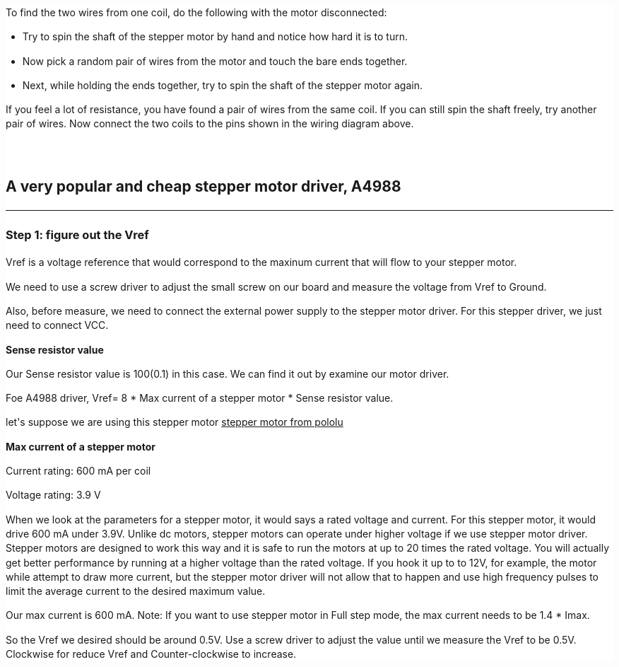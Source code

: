 To find the two wires from one coil, do the following with the motor disconnected:

- Try to spin the shaft of the stepper motor by hand and notice how hard it is to turn.

- Now pick a random pair of wires from the motor and touch the bare ends together.

- Next, while holding the ends together, try to spin the shaft of the stepper motor again.

If you feel a lot of resistance, you have found a pair of wires from the same coil. If you can still spin the shaft freely, try another pair of wires. Now connect the two coils to the pins shown in the wiring diagram above.

<p>&nbsp;</p>

## **A very popular and cheap stepper motor driver, A4988**

---


### **Step 1: figure out the Vref**

Vref is a voltage reference that would correspond to the maxinum current that will flow to your stepper motor.

We need to use a screw driver to adjust the small screw on our board and measure the voltage from Vref to Ground. 

Also, before measure, we need to connect the external power supply to the stepper motor driver. For this stepper driver, we just need to connect VCC. 



**Sense resistor value**

Our Sense resistor value is 100(0.1) in this case. We can find it out by examine our motor driver.

Foe A4988 driver, Vref= 8 * Max current of a stepper motor * Sense resistor value.

let's suppose we are using this stepper motor [stepper motor from pololu](https://www.pololu.com/product/1204)

**Max current of a stepper motor**

Current rating: 600 mA per coil

Voltage rating: 3.9 V

When we look at the parameters for a stepper motor, it would says a rated voltage and current. For this stepper motor, it would drive 600 mA under 3.9V. Unlike dc motors, stepper motors can operate under higher voltage if we use stepper motor driver. Stepper motors are designed to work this way and it is safe to run the motors at up to 20 times the rated voltage.  You will actually get better performance by running at a higher voltage than the rated voltage. If you hook it up to to 12V, for example, the motor while attempt to draw more current, but the stepper motor driver will not allow that to happen and use high frequency pulses to limit the average current to the desired maximum value.

Our max current is 600 mA. Note: If you want to use stepper motor in Full step mode, the max current needs to be 1.4 * Imax.

So the Vref we desired should be around 0.5V. Use a screw driver to adjust the value until we measure the Vref to be 0.5V. Clockwise for reduce Vref and Counter-clockwise to increase.
